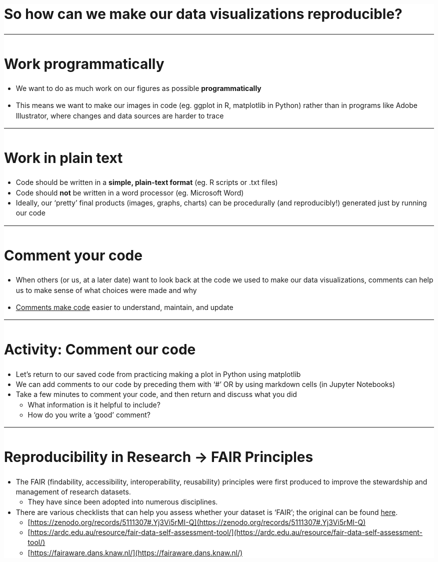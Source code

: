 # So how can we make our data visualizations reproducible?

---

# Work programmatically

- We want to do as much work on our figures as possible **programmatically**

- This means we want to make our images in code (eg. ggplot in R, matplotlib in Python) rather than in programs like Adobe Illustrator, where changes and data sources are harder to trace



---

# Work in plain text

- Code should be written in a **simple, plain-text format** (eg. R scripts or .txt files)
- Code should **not** be written in a word processor (eg. Microsoft Word)
- Ideally, our ‘pretty’ final products (images, graphs, charts) can be procedurally (and reproducibly!) generated just by running our code



---

# Comment your code

- When others (or us, at a later date) want to look back at the code we used to make our data visualizations, comments can help us to make sense of what choices were made and why

- [Comments make code](https://ieeexplore.ieee.org/abstract/document/6613836?casa_token=-k5QM2be9J0AAAAA:ACauiklkZMreWrPLTfrOzOksVgdEnF9ntoKDXuoF6q8hHJ8i_67a3Gw5OE3l_NhLJ-n2OqzJJj8&signout=success)  easier to understand, maintain, and update



---

# Activity: Comment our code

- Let’s return to our saved code from practicing making a plot in Python using matplotlib
- We can add comments to our code by preceding them with ‘#’ OR by using markdown cells (in Jupyter Notebooks)
- Take a few minutes to comment your code, and then return and discuss what you did
    - What information is it helpful to include?
    - How do you write a ‘good’ comment?

---

# Reproducibility in Research → FAIR Principles
- The FAIR (findability, accessibility, interoperability, reusability) principles were first produced to improve the stewardship and management of research datasets.
    - They have since been adopted into numerous disciplines.
- There are various checklists that can help you assess whether your dataset is ‘FAIR’; the original can be found [here](https://www.go-fair.org/fair-principles/). 
    - [https://zenodo.org/records/5111307#.Yj3Vi5rMI-Q](https://zenodo.org/records/5111307#.Yj3Vi5rMI-Q)
    - [https://ardc.edu.au/resource/fair-data-self-assessment-tool/](https://ardc.edu.au/resource/fair-data-self-assessment-tool/)
    - [https://fairaware.dans.knaw.nl/](https://fairaware.dans.knaw.nl/)
